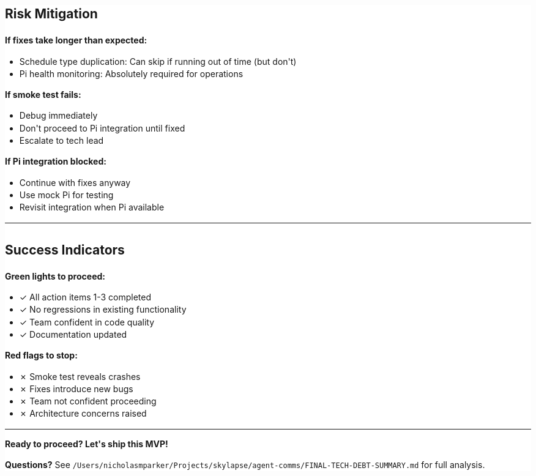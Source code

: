 
## Risk Mitigation

**If fixes take longer than expected:**

- Schedule type duplication: Can skip if running out of time (but don't)
- Pi health monitoring: Absolutely required for operations

**If smoke test fails:**

- Debug immediately
- Don't proceed to Pi integration until fixed
- Escalate to tech lead

**If Pi integration blocked:**

- Continue with fixes anyway
- Use mock Pi for testing
- Revisit integration when Pi available

---

## Success Indicators

**Green lights to proceed:**

- ✓ All action items 1-3 completed
- ✓ No regressions in existing functionality
- ✓ Team confident in code quality
- ✓ Documentation updated

**Red flags to stop:**

- ✗ Smoke test reveals crashes
- ✗ Fixes introduce new bugs
- ✗ Team not confident proceeding
- ✗ Architecture concerns raised

---

**Ready to proceed? Let's ship this MVP!**

**Questions?** See `/Users/nicholasmparker/Projects/skylapse/agent-comms/FINAL-TECH-DEBT-SUMMARY.md` for full analysis.
